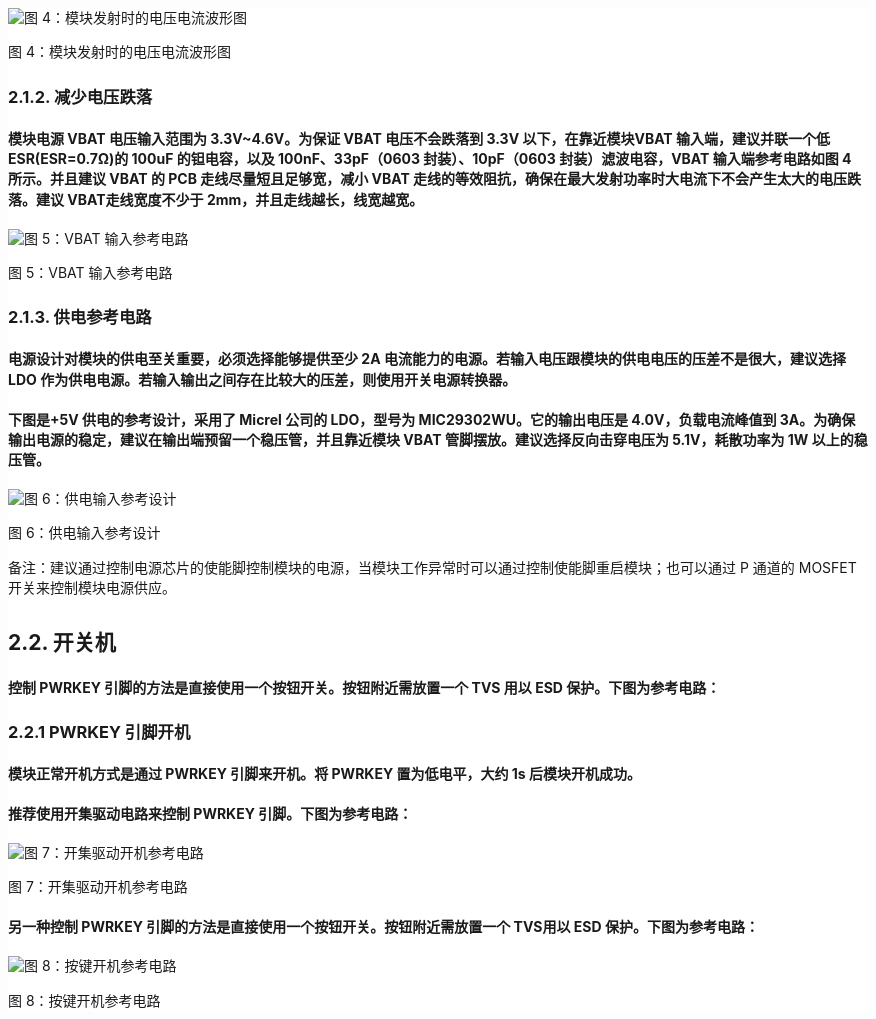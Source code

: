 ![图 4：模块发射时的电压电流波形图](http://docs.gizwits.com/assets/zh-cn/module_source/TinyCon3350-M26/54.png)

图 4：模块发射时的电压电流波形图

### 2.1.2. 减少电压跌落

#### 模块电源 VBAT 电压输入范围为 3.3V~4.6V。为保证 VBAT 电压不会跌落到 3.3V 以下，在靠近模块VBAT 输入端，建议并联一个低 ESR(ESR=0.7Ω)的 100uF 的钽电容，以及 100nF、33pF（0603 封装）、10pF（0603 封装）滤波电容，VBAT 输入端参考电路如图 4 所示。并且建议 VBAT 的 PCB 走线尽量短且足够宽，减小 VBAT 走线的等效阻抗，确保在最大发射功率时大电流下不会产生太大的电压跌落。建议 VBAT走线宽度不少于 2mm，并且走线越长，线宽越宽。

![图 5：VBAT 输入参考电路](http://docs.gizwits.com/assets/zh-cn/module_source/TinyCon3350-M26/55.png)

图 5：VBAT 输入参考电路

### 2.1.3. 供电参考电路

#### 电源设计对模块的供电至关重要，必须选择能够提供至少 2A 电流能力的电源。若输入电压跟模块的供电电压的压差不是很大，建议选择 LDO 作为供电电源。若输入输出之间存在比较大的压差，则使用开关电源转换器。

#### 下图是+5V 供电的参考设计，采用了 Micrel 公司的 LDO，型号为 MIC29302WU。它的输出电压是 4.0V，负载电流峰值到 3A。为确保输出电源的稳定，建议在输出端预留一个稳压管，并且靠近模块 VBAT 管脚摆放。建议选择反向击穿电压为 5.1V，耗散功率为 1W 以上的稳压管。

![图 6：供电输入参考设计](http://docs.gizwits.com/assets/zh-cn/module_source/TinyCon3350-M26/56.png)

图 6：供电输入参考设计

备注：建议通过控制电源芯片的使能脚控制模块的电源，当模块工作异常时可以通过控制使能脚重启模块；也可以通过 P 通道的 MOSFET 开关来控制模块电源供应。

## 2.2. 开关机

#### 控制 PWRKEY 引脚的方法是直接使用一个按钮开关。按钮附近需放置一个 TVS 用以 ESD 保护。下图为参考电路：

### 2.2.1 PWRKEY 引脚开机

#### 模块正常开机方式是通过 PWRKEY 引脚来开机。将 PWRKEY 置为低电平，大约 1s 后模块开机成功。

#### 推荐使用开集驱动电路来控制 PWRKEY 引脚。下图为参考电路：

![图 7：开集驱动开机参考电路](http://docs.gizwits.com/assets/zh-cn/module_source/TinyCon3350-M26/57.png)

图 7：开集驱动开机参考电路

#### 另一种控制 PWRKEY 引脚的方法是直接使用一个按钮开关。按钮附近需放置一个 TVS用以 ESD 保护。下图为参考电路：

![图 8：按键开机参考电路](http://docs.gizwits.com/assets/zh-cn/module_source/TinyCon3350-M26/58.png)

图 8：按键开机参考电路
